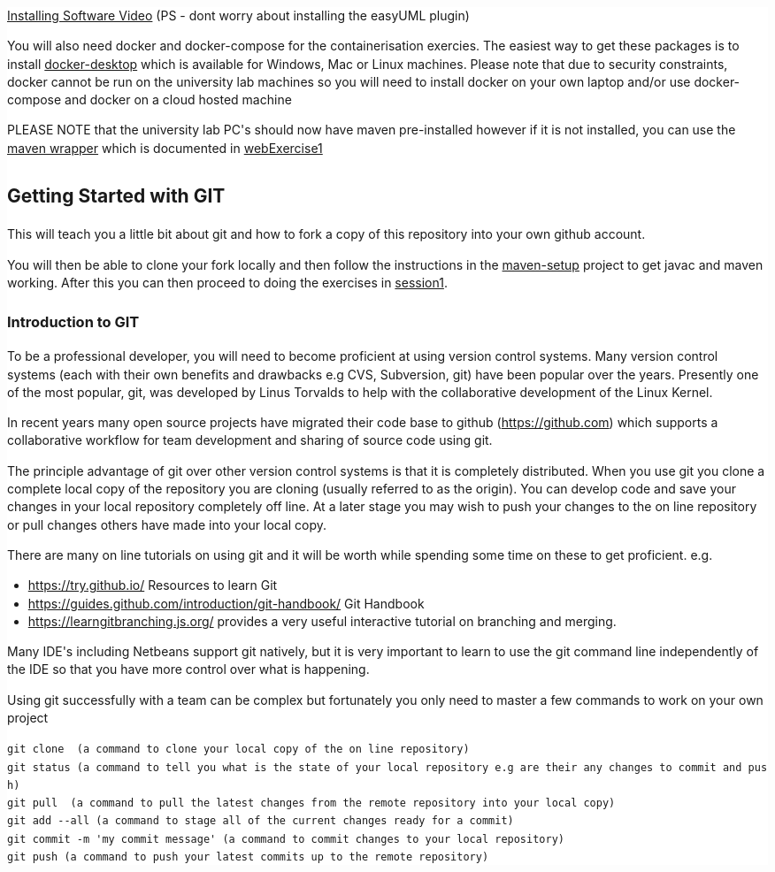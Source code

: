 [Installing Software Video](https://youtu.be/kyglZg2Ejts)
(PS - dont worry about installing the easyUML plugin)

You will also need docker and docker-compose for the containerisation exercies. 
The easiest way to get these packages is to install [docker-desktop](https://www.docker.com/products/docker-desktop/) which is available for Windows, Mac or Linux machines. 
Please note that due to security constraints, docker cannot be run on the university lab machines so you will need to install docker on your own laptop and/or use docker-compose and docker on a cloud hosted machine


PLEASE NOTE that the university lab PC's should now have maven pre-installed however if it is not installed, you can use the [maven wrapper](https://maven.apache.org/wrapper/index.html) which is documented in [webExercise1](../main/session1/com528-web/webExercise1)

## Getting Started with GIT

This will teach you a little bit about git and how to fork a copy of this repository into your own github account.

You will then be able to clone your fork locally and then follow the instructions in the [maven-setup](../main/session1/maven-setup) project to get javac and maven working. 
After this you can then proceed to doing the exercises in [session1](../main/session1/).

### Introduction to GIT
To be a professional developer, you will need to become proficient at using version control systems.
Many version control systems (each with their own benefits and drawbacks e.g CVS, Subversion, git) have been popular over the years. 
Presently one of the most popular, git, was developed by Linus Torvalds to help with the collaborative development of the Linux Kernel.

In recent years many open source projects have migrated their code base to github (https://github.com) which supports a collaborative workflow for team development and sharing of source code using git. 

The principle advantage of git over other version control systems is that it is completely distributed. When you use git you clone a complete local copy of the repository you are cloning (usually referred to as the origin). You can develop code and save your changes in your local repository completely off line. At a later stage you may wish to push your changes to the on line repository or pull changes others have made into your local copy. 

There are many on line tutorials on using git and it will be worth while spending some time on these to get proficient. e.g.
* https://try.github.io/ Resources to learn Git
* https://guides.github.com/introduction/git-handbook/ Git Handbook 
* https://learngitbranching.js.org/ provides a very useful interactive tutorial on branching and merging.
 
Many IDE's including Netbeans support git natively, but it is very important to learn to use the git command line independently of the IDE so that you have more control over what is happening.

Using git successfully with a team can be complex but fortunately you only need to master a few commands to work on your own project
```
git clone  (a command to clone your local copy of the on line repository)
git status (a command to tell you what is the state of your local repository e.g are their any changes to commit and push)
git pull  (a command to pull the latest changes from the remote repository into your local copy)
git add --all (a command to stage all of the current changes ready for a commit)
git commit -m 'my commit message' (a command to commit changes to your local repository)
git push (a command to push your latest commits up to the remote repository)
```
